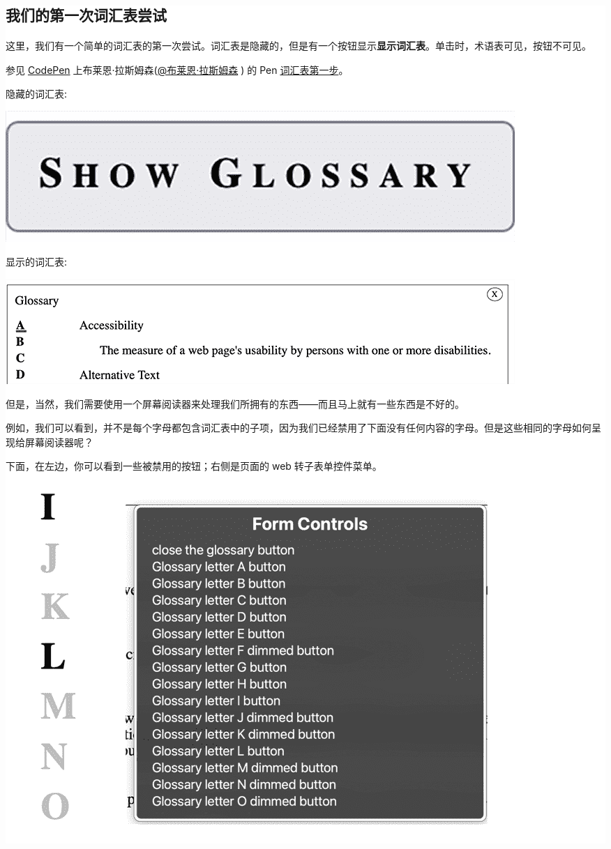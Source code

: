 ## 我们的第一次词汇表尝试

这里，我们有一个简单的词汇表的第一次尝试。词汇表是隐藏的，但是有一个按钮显示**显示词汇表**。单击时，术语表可见，按钮不可见。

参见 [CodePen](https://codepen.io) 上布莱恩·拉斯姆森([@布莱恩·拉斯姆森](https://codepen.io/bryanrasmussen) )
的 Pen [词汇表第一步](https://codepen.io/bryanrasmussen/pen/rNGXPrG)。

隐藏的词汇表:

![Show Glossary button](img/44558c4555794ed9af19a7f5dc934da4.png)

显示的词汇表:

![The open glossary with no clear focus point](img/7ec8728c60cd603d413bbdddf947a32f.png)

但是，当然，我们需要使用一个屏幕阅读器来处理我们所拥有的东西——而且马上就有一些东西是不好的。

例如，我们可以看到，并不是每个字母都包含词汇表中的子项，因为我们已经禁用了下面没有任何内容的字母。但是这些相同的字母如何呈现给屏幕阅读器呢？

下面，在左边，你可以看到一些被禁用的按钮；右侧是页面的 web 转子表单控件菜单。

![The disabled buttons on the left and the web rotor form on the right](img/9b16a280865ddfdc69b957a64395b01d.png)
